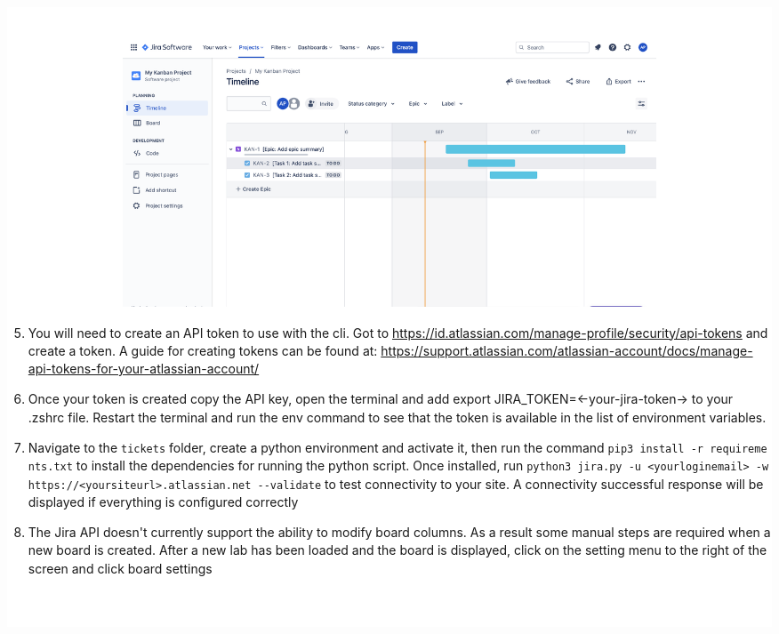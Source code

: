<br />
<p align="center">
    <img src="./imgs/6JiraSoftwareCreateComplete.png" width="600">
</p>


5. You will need to create an API token to use with the cli. Got to https://id.atlassian.com/manage-profile/security/api-tokens and create a token. A guide for creating tokens can be found at: https://support.atlassian.com/atlassian-account/docs/manage-api-tokens-for-your-atlassian-account/

6. Once your token is created copy the API key, open the terminal and add export JIRA_TOKEN=<-your-jira-token-> to your .zshrc file. Restart the terminal and run the env command to see that the token is available in the list of environment variables.

7. Navigate to the `tickets` folder, create a python environment and activate it, then run the command `pip3 install -r requirements.txt` to install the dependencies for running the python script. Once installed, run `python3 jira.py -u <yourloginemail> -w https://<yoursiteurl>.atlassian.net --validate` to test connectivity to your site. A connectivity successful response will be displayed if everything is configured correctly

8. The Jira API doesn't currently support the ability to modify board columns. As a result some manual steps are required when a new board is created. After a new lab has been loaded and the board is displayed, click on the setting menu to the right of the screen and click board settings

<br />
<br />
<p align="center">